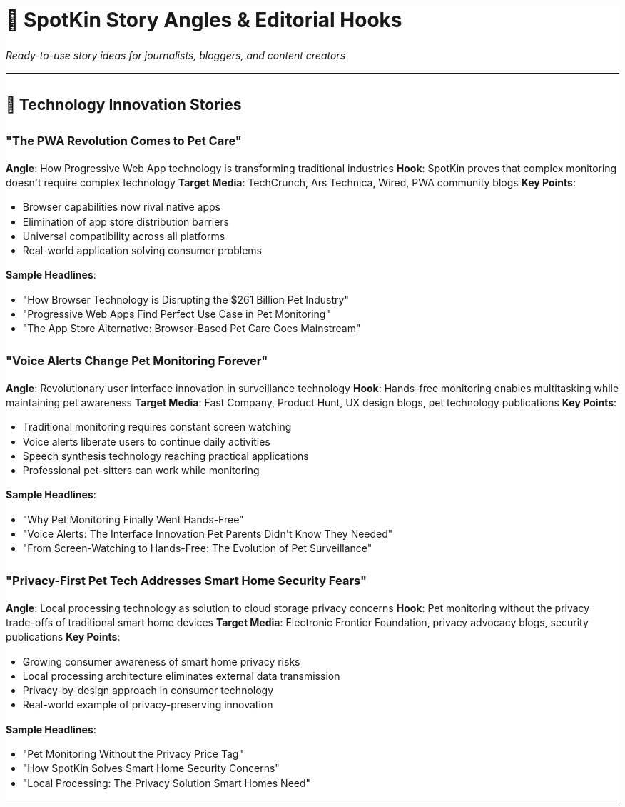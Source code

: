 # 📰 SpotKin Story Angles & Editorial Hooks

*Ready-to-use story ideas for journalists, bloggers, and content creators*

---

## 🚀 Technology Innovation Stories

### "The PWA Revolution Comes to Pet Care"
**Angle**: How Progressive Web App technology is transforming traditional industries
**Hook**: SpotKin proves that complex monitoring doesn't require complex technology
**Target Media**: TechCrunch, Ars Technica, Wired, PWA community blogs
**Key Points**:
- Browser capabilities now rival native apps
- Elimination of app store distribution barriers
- Universal compatibility across all platforms
- Real-world application solving consumer problems

**Sample Headlines**:
- "How Browser Technology is Disrupting the $261 Billion Pet Industry"
- "Progressive Web Apps Find Perfect Use Case in Pet Monitoring"
- "The App Store Alternative: Browser-Based Pet Care Goes Mainstream"

### "Voice Alerts Change Pet Monitoring Forever"
**Angle**: Revolutionary user interface innovation in surveillance technology
**Hook**: Hands-free monitoring enables multitasking while maintaining pet awareness
**Target Media**: Fast Company, Product Hunt, UX design blogs, pet technology publications
**Key Points**:
- Traditional monitoring requires constant screen watching
- Voice alerts liberate users to continue daily activities
- Speech synthesis technology reaching practical applications
- Professional pet-sitters can work while monitoring

**Sample Headlines**:
- "Why Pet Monitoring Finally Went Hands-Free"
- "Voice Alerts: The Interface Innovation Pet Parents Didn't Know They Needed"
- "From Screen-Watching to Hands-Free: The Evolution of Pet Surveillance"

### "Privacy-First Pet Tech Addresses Smart Home Security Fears"
**Angle**: Local processing technology as solution to cloud storage privacy concerns
**Hook**: Pet monitoring without the privacy trade-offs of traditional smart home devices
**Target Media**: Electronic Frontier Foundation, privacy advocacy blogs, security publications
**Key Points**:
- Growing consumer awareness of smart home privacy risks
- Local processing architecture eliminates external data transmission
- Privacy-by-design approach in consumer technology
- Real-world example of privacy-preserving innovation

**Sample Headlines**:
- "Pet Monitoring Without the Privacy Price Tag"
- "How SpotKin Solves Smart Home Security Concerns"
- "Local Processing: The Privacy Solution Smart Homes Need"

---